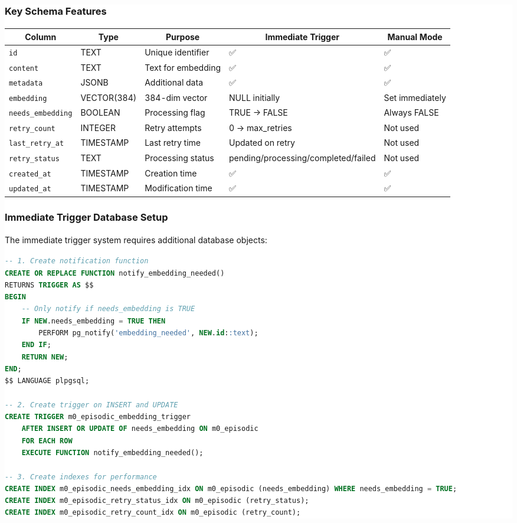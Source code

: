 ### Key Schema Features

| Column | Type | Purpose | Immediate Trigger | Manual Mode |
|--------|------|---------|-------------------|-------------|
| `id` | TEXT | Unique identifier | ✅ | ✅ |
| `content` | TEXT | Text for embedding | ✅ | ✅ |
| `metadata` | JSONB | Additional data | ✅ | ✅ |
| `embedding` | VECTOR(384) | 384-dim vector | NULL initially | Set immediately |
| `needs_embedding` | BOOLEAN | Processing flag | TRUE → FALSE | Always FALSE |
| `retry_count` | INTEGER | Retry attempts | 0 → max_retries | Not used |
| `last_retry_at` | TIMESTAMP | Last retry time | Updated on retry | Not used |
| `retry_status` | TEXT | Processing status | pending/processing/completed/failed | Not used |
| `created_at` | TIMESTAMP | Creation time | ✅ | ✅ |
| `updated_at` | TIMESTAMP | Modification time | ✅ | ✅ |

### Immediate Trigger Database Setup

The immediate trigger system requires additional database objects:

```sql
-- 1. Create notification function
CREATE OR REPLACE FUNCTION notify_embedding_needed()
RETURNS TRIGGER AS $$
BEGIN
    -- Only notify if needs_embedding is TRUE
    IF NEW.needs_embedding = TRUE THEN
        PERFORM pg_notify('embedding_needed', NEW.id::text);
    END IF;
    RETURN NEW;
END;
$$ LANGUAGE plpgsql;

-- 2. Create trigger on INSERT and UPDATE
CREATE TRIGGER m0_episodic_embedding_trigger
    AFTER INSERT OR UPDATE OF needs_embedding ON m0_episodic
    FOR EACH ROW
    EXECUTE FUNCTION notify_embedding_needed();

-- 3. Create indexes for performance
CREATE INDEX m0_episodic_needs_embedding_idx ON m0_episodic (needs_embedding) WHERE needs_embedding = TRUE;
CREATE INDEX m0_episodic_retry_status_idx ON m0_episodic (retry_status);
CREATE INDEX m0_episodic_retry_count_idx ON m0_episodic (retry_count);
```
